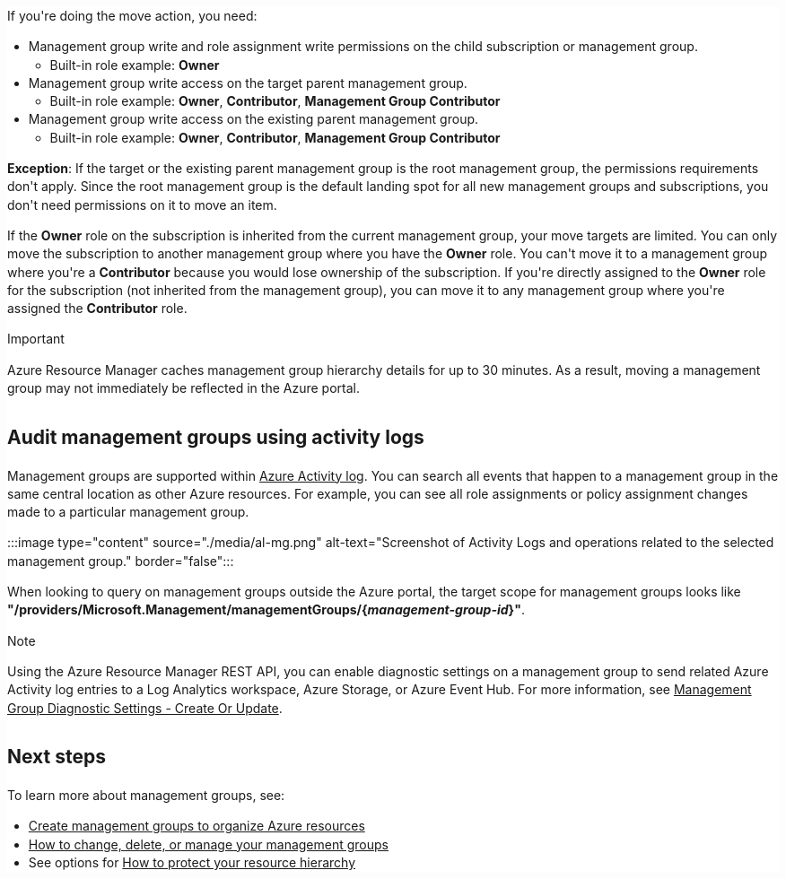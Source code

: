 If you're doing the move action, you need:

- Management group write and role assignment write permissions on the child subscription or
  management group.
  - Built-in role example: **Owner**
- Management group write access on the target parent management group.
  - Built-in role example: **Owner**, **Contributor**, **Management Group Contributor**
- Management group write access on the existing parent management group.
  - Built-in role example: **Owner**, **Contributor**, **Management Group Contributor**

**Exception**: If the target or the existing parent management group is the root management group,
the permissions requirements don't apply. Since the root management group is the default landing
spot for all new management groups and subscriptions, you don't need permissions on it to move an
item.

If the **Owner** role on the subscription is inherited from the current management group, your move
targets are limited. You can only move the subscription to another management group where you have
the **Owner** role. You can't move it to a management group where you're a **Contributor** because you would
lose ownership of the subscription. If you're directly assigned to the **Owner** role for the
subscription (not inherited from the management group), you can move it to any management group
where you're assigned the **Contributor** role.

> [!IMPORTANT]
> Azure Resource Manager caches management group hierarchy details for up to 30 minutes.
> As a result, moving a management group may not immediately be reflected in the Azure portal.

## Audit management groups using activity logs

Management groups are supported within
[Azure Activity log](../../azure-monitor/essentials/platform-logs-overview.md). You can search all
events that happen to a management group in the same central location as other Azure resources. For
example, you can see all role assignments or policy assignment changes made to a particular
management group.

:::image type="content" source="./media/al-mg.png" alt-text="Screenshot of Activity Logs and operations related to the selected management group." border="false":::

When looking to query on management groups outside the Azure portal, the target scope for
management groups looks like **"/providers/Microsoft.Management/managementGroups/{_management-group-id_}"**.

> [!NOTE]
> Using the Azure Resource Manager REST API, you can enable diagnostic settings on a management group to send related Azure Activity log entries to a Log Analytics workspace, Azure Storage, or Azure Event Hub. For more information, see [Management Group Diagnostic Settings - Create Or Update](/rest/api/monitor/management-group-diagnostic-settings/create-or-update).

## Next steps

To learn more about management groups, see:

- [Create management groups to organize Azure resources](./create-management-group-portal.md)
- [How to change, delete, or manage your management groups](./manage.md)
- See options for [How to protect your resource hierarchy](./how-to/protect-resource-hierarchy.md)
